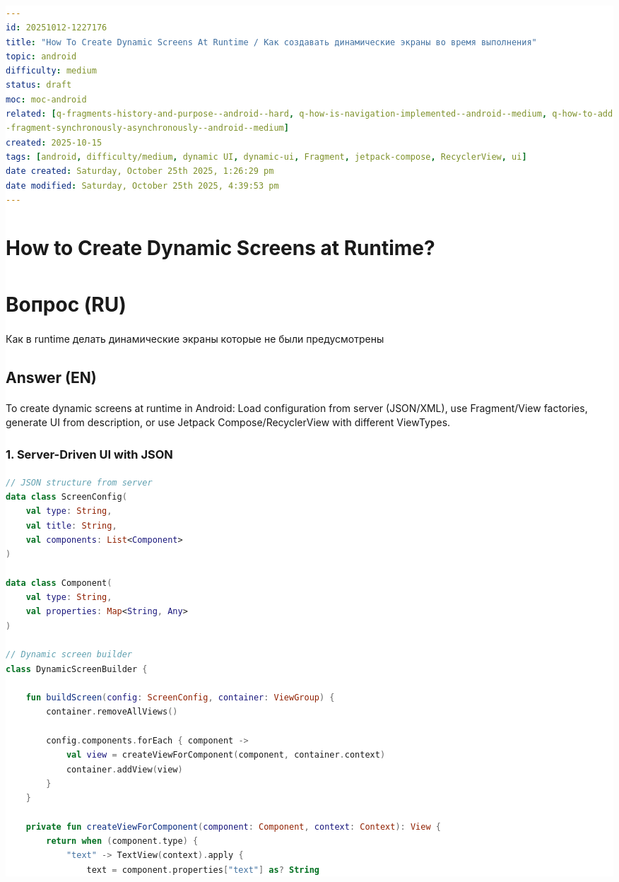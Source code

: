 ```yaml
---
id: 20251012-1227176
title: "How To Create Dynamic Screens At Runtime / Как создавать динамические экраны во время выполнения"
topic: android
difficulty: medium
status: draft
moc: moc-android
related: [q-fragments-history-and-purpose--android--hard, q-how-is-navigation-implemented--android--medium, q-how-to-add-fragment-synchronously-asynchronously--android--medium]
created: 2025-10-15
tags: [android, difficulty/medium, dynamic UI, dynamic-ui, Fragment, jetpack-compose, RecyclerView, ui]
date created: Saturday, October 25th 2025, 1:26:29 pm
date modified: Saturday, October 25th 2025, 4:39:53 pm
---
```


# How to Create Dynamic Screens at Runtime?

# Вопрос (RU)

Как в runtime делать динамические экраны которые не были предусмотрены

## Answer (EN)
To create dynamic screens at runtime in Android: Load configuration from server (JSON/XML), use Fragment/View factories, generate UI from description, or use Jetpack Compose/RecyclerView with different ViewTypes.

### 1. Server-Driven UI with JSON

```kotlin
// JSON structure from server
data class ScreenConfig(
    val type: String,
    val title: String,
    val components: List<Component>
)

data class Component(
    val type: String,
    val properties: Map<String, Any>
)

// Dynamic screen builder
class DynamicScreenBuilder {

    fun buildScreen(config: ScreenConfig, container: ViewGroup) {
        container.removeAllViews()

        config.components.forEach { component ->
            val view = createViewForComponent(component, container.context)
            container.addView(view)
        }
    }

    private fun createViewForComponent(component: Component, context: Context): View {
        return when (component.type) {
            "text" -> TextView(context).apply {
                text = component.properties["text"] as? String
```